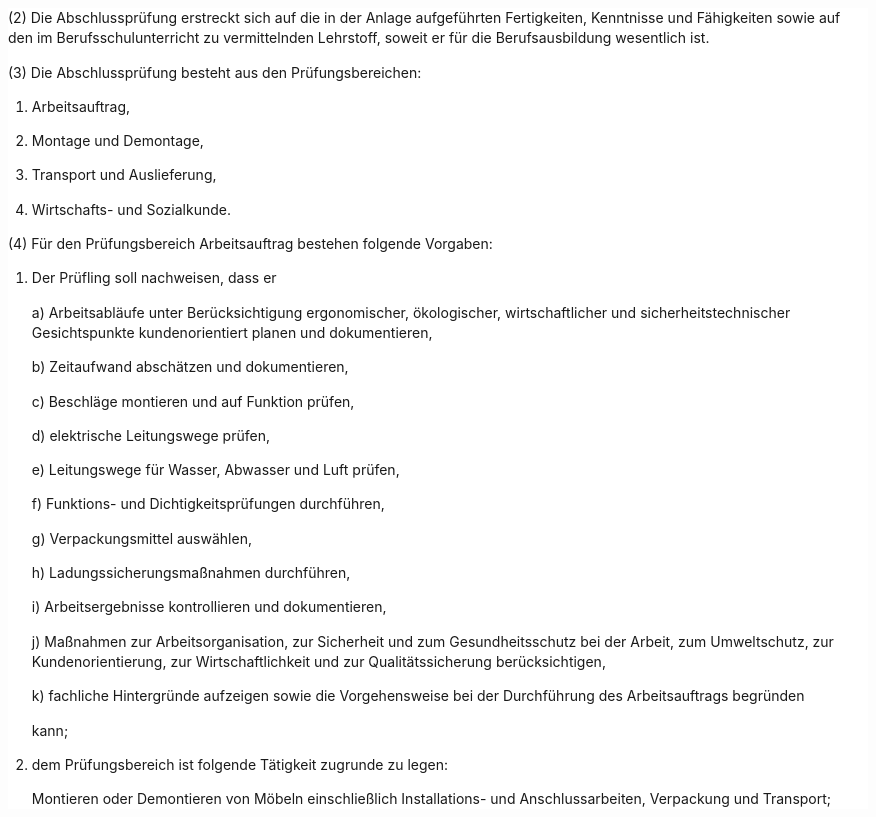 (2) Die Abschlussprüfung erstreckt sich auf die in der Anlage aufgeführten Fertigkeiten, Kenntnisse und Fähigkeiten sowie auf den im Berufsschulunterricht zu vermittelnden Lehrstoff, soweit er für die Berufsausbildung wesentlich ist.

(3) Die Abschlussprüfung besteht aus den Prüfungsbereichen:

1.  Arbeitsauftrag,


2.  Montage und Demontage,


3.  Transport und Auslieferung,


4.  Wirtschafts- und Sozialkunde.




(4) Für den Prüfungsbereich Arbeitsauftrag bestehen folgende Vorgaben:

1.  Der Prüfling soll nachweisen, dass er

    a)  Arbeitsabläufe unter Berücksichtigung ergonomischer, ökologischer, wirtschaftlicher und sicherheitstechnischer Gesichtspunkte kundenorientiert planen und dokumentieren,


    b)  Zeitaufwand abschätzen und dokumentieren,


    c)  Beschläge montieren und auf Funktion prüfen,


    d)  elektrische Leitungswege prüfen,


    e)  Leitungswege für Wasser, Abwasser und Luft prüfen,


    f)  Funktions- und Dichtigkeitsprüfungen durchführen,


    g)  Verpackungsmittel auswählen,


    h)  Ladungssicherungsmaßnahmen durchführen,


    i)  Arbeitsergebnisse kontrollieren und dokumentieren,


    j)  Maßnahmen zur Arbeitsorganisation, zur Sicherheit und zum Gesundheitsschutz bei der Arbeit, zum Umweltschutz, zur Kundenorientierung, zur Wirtschaftlichkeit und zur Qualitätssicherung berücksichtigen,


    k)  fachliche Hintergründe aufzeigen sowie die Vorgehensweise bei der Durchführung des Arbeitsauftrags begründen



    kann;


2.  dem Prüfungsbereich ist folgende Tätigkeit zugrunde zu legen:

    Montieren oder Demontieren von Möbeln einschließlich Installations- und Anschlussarbeiten, Verpackung und Transport;
